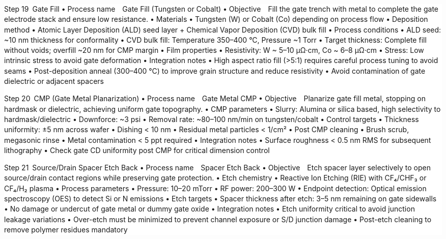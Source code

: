 Step 19 Gate Fill
	•	Process name Gate Fill (Tungsten or Cobalt)
	•	Objective Fill the gate trench with metal to complete the gate electrode stack and ensure low resistance.
	•	Materials
	•	Tungsten (W) or Cobalt (Co) depending on process flow
	•	Deposition method
	•	Atomic Layer Deposition (ALD) seed layer + Chemical Vapor Deposition (CVD) bulk fill
	•	Process conditions
	•	ALD seed: ~10 nm thickness for conformality
	•	CVD bulk fill: Temperature 350–400 °C, Pressure ~1 Torr
	•	Target thickness: Complete fill without voids; overfill ~20 nm for CMP margin
	•	Film properties
	•	Resistivity: W ~ 5–10 μΩ·cm, Co ~ 6–8 μΩ·cm
	•	Stress: Low intrinsic stress to avoid gate deformation
	•	Integration notes
	•	High aspect ratio fill (>5:1) requires careful process tuning to avoid seams
	•	Post-deposition anneal (300–400 °C) to improve grain structure and reduce resistivity
	•	Avoid contamination of gate dielectric or adjacent spacers

Step 20 CMP (Gate Metal Planarization)
	•	Process name Gate Metal CMP
	•	Objective Planarize gate fill metal, stopping on hardmask or dielectric, achieving uniform gate topography.
	•	CMP parameters
	•	Slurry: Alumina or silica based, high selectivity to hardmask/dielectric
	•	Downforce: ~3 psi
	•	Removal rate: ~80–100 nm/min on tungsten/cobalt
	•	Control targets
	•	Thickness uniformity: ±5 nm across wafer
	•	Dishing < 10 nm
	•	Residual metal particles < 1/cm²
	•	Post CMP cleaning
	•	Brush scrub, megasonic rinse
	•	Metal contamination < 5 ppt required
	•	Integration notes
	•	Surface roughness < 0.5 nm RMS for subsequent lithography
	•	Check gate CD uniformity post CMP for critical dimension control

Step 21 Source/Drain Spacer Etch Back
	•	Process name Spacer Etch Back
	•	Objective Etch spacer layer selectively to open source/drain contact regions while preserving gate protection.
	•	Etch chemistry
	•	Reactive Ion Etching (RIE) with CF₄/CHF₃ or CF₄/H₂ plasma
	•	Process parameters
	•	Pressure: 10–20 mTorr
	•	RF power: 200–300 W
	•	Endpoint detection: Optical emission spectroscopy (OES) to detect Si or N emissions
	•	Etch targets
	•	Spacer thickness after etch: 3–5 nm remaining on gate sidewalls
	•	No damage or undercut of gate metal or dummy gate oxide
	•	Integration notes
	•	Etch uniformity critical to avoid junction leakage variations
	•	Over-etch must be minimized to prevent channel exposure or S/D junction damage
	•	Post-etch cleaning to remove polymer residues mandatory
